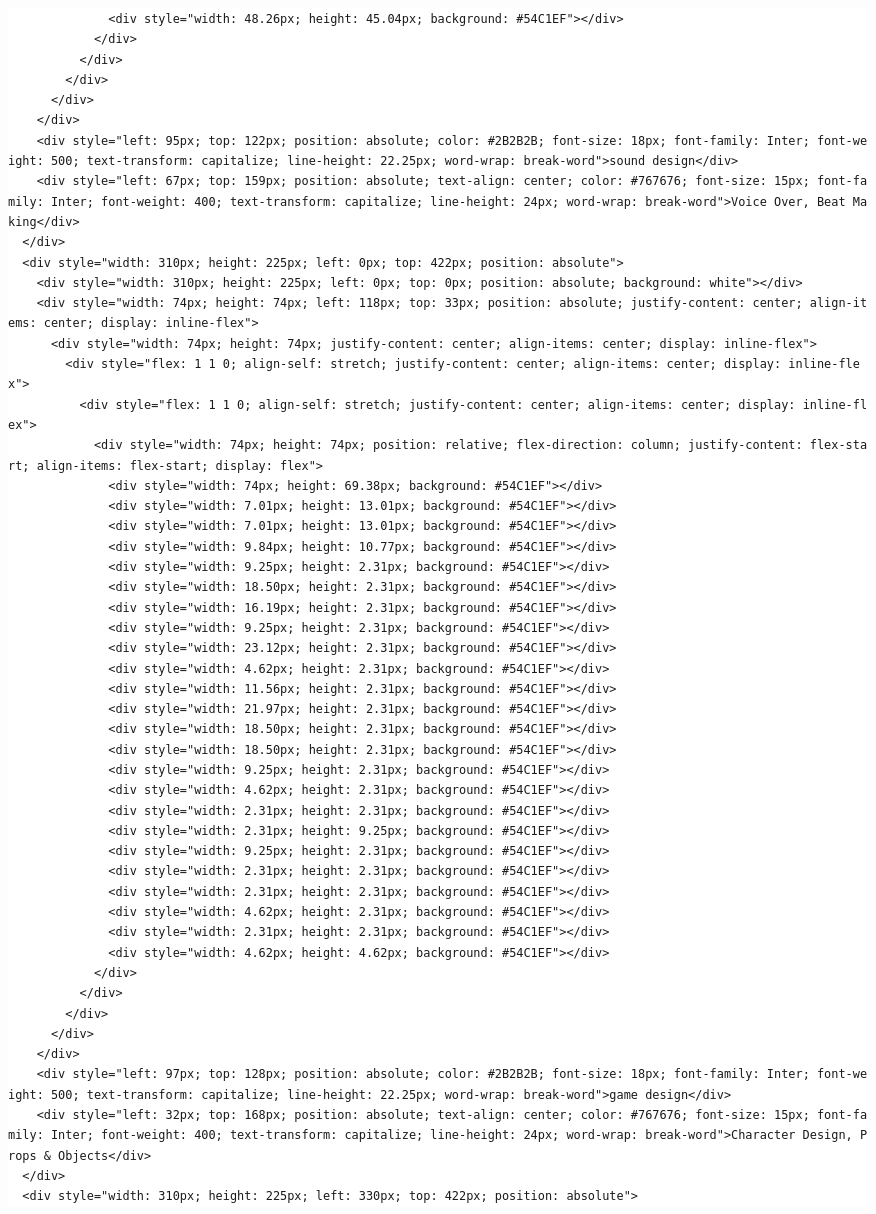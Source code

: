                   <div style="width: 48.26px; height: 45.04px; background: #54C1EF"></div>
                </div>
              </div>
            </div>
          </div>
        </div>
        <div style="left: 95px; top: 122px; position: absolute; color: #2B2B2B; font-size: 18px; font-family: Inter; font-weight: 500; text-transform: capitalize; line-height: 22.25px; word-wrap: break-word">sound design</div>
        <div style="left: 67px; top: 159px; position: absolute; text-align: center; color: #767676; font-size: 15px; font-family: Inter; font-weight: 400; text-transform: capitalize; line-height: 24px; word-wrap: break-word">Voice Over, Beat Making</div>
      </div>
      <div style="width: 310px; height: 225px; left: 0px; top: 422px; position: absolute">
        <div style="width: 310px; height: 225px; left: 0px; top: 0px; position: absolute; background: white"></div>
        <div style="width: 74px; height: 74px; left: 118px; top: 33px; position: absolute; justify-content: center; align-items: center; display: inline-flex">
          <div style="width: 74px; height: 74px; justify-content: center; align-items: center; display: inline-flex">
            <div style="flex: 1 1 0; align-self: stretch; justify-content: center; align-items: center; display: inline-flex">
              <div style="flex: 1 1 0; align-self: stretch; justify-content: center; align-items: center; display: inline-flex">
                <div style="width: 74px; height: 74px; position: relative; flex-direction: column; justify-content: flex-start; align-items: flex-start; display: flex">
                  <div style="width: 74px; height: 69.38px; background: #54C1EF"></div>
                  <div style="width: 7.01px; height: 13.01px; background: #54C1EF"></div>
                  <div style="width: 7.01px; height: 13.01px; background: #54C1EF"></div>
                  <div style="width: 9.84px; height: 10.77px; background: #54C1EF"></div>
                  <div style="width: 9.25px; height: 2.31px; background: #54C1EF"></div>
                  <div style="width: 18.50px; height: 2.31px; background: #54C1EF"></div>
                  <div style="width: 16.19px; height: 2.31px; background: #54C1EF"></div>
                  <div style="width: 9.25px; height: 2.31px; background: #54C1EF"></div>
                  <div style="width: 23.12px; height: 2.31px; background: #54C1EF"></div>
                  <div style="width: 4.62px; height: 2.31px; background: #54C1EF"></div>
                  <div style="width: 11.56px; height: 2.31px; background: #54C1EF"></div>
                  <div style="width: 21.97px; height: 2.31px; background: #54C1EF"></div>
                  <div style="width: 18.50px; height: 2.31px; background: #54C1EF"></div>
                  <div style="width: 18.50px; height: 2.31px; background: #54C1EF"></div>
                  <div style="width: 9.25px; height: 2.31px; background: #54C1EF"></div>
                  <div style="width: 4.62px; height: 2.31px; background: #54C1EF"></div>
                  <div style="width: 2.31px; height: 2.31px; background: #54C1EF"></div>
                  <div style="width: 2.31px; height: 9.25px; background: #54C1EF"></div>
                  <div style="width: 9.25px; height: 2.31px; background: #54C1EF"></div>
                  <div style="width: 2.31px; height: 2.31px; background: #54C1EF"></div>
                  <div style="width: 2.31px; height: 2.31px; background: #54C1EF"></div>
                  <div style="width: 4.62px; height: 2.31px; background: #54C1EF"></div>
                  <div style="width: 2.31px; height: 2.31px; background: #54C1EF"></div>
                  <div style="width: 4.62px; height: 4.62px; background: #54C1EF"></div>
                </div>
              </div>
            </div>
          </div>
        </div>
        <div style="left: 97px; top: 128px; position: absolute; color: #2B2B2B; font-size: 18px; font-family: Inter; font-weight: 500; text-transform: capitalize; line-height: 22.25px; word-wrap: break-word">game design</div>
        <div style="left: 32px; top: 168px; position: absolute; text-align: center; color: #767676; font-size: 15px; font-family: Inter; font-weight: 400; text-transform: capitalize; line-height: 24px; word-wrap: break-word">Character Design, Props & Objects</div>
      </div>
      <div style="width: 310px; height: 225px; left: 330px; top: 422px; position: absolute">
